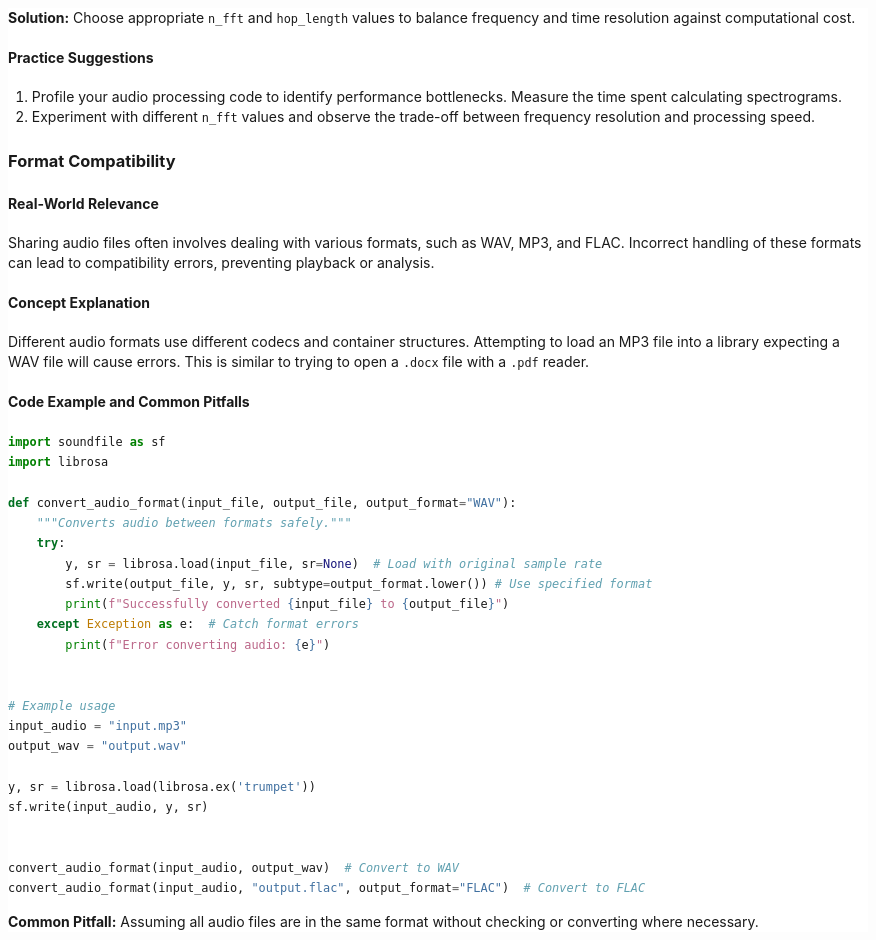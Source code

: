 **Solution:** Choose appropriate `n_fft` and `hop_length` values to balance frequency and time resolution against computational cost.

#### Practice Suggestions

1. Profile your audio processing code to identify performance bottlenecks.  Measure the time spent calculating spectrograms.
2.  Experiment with different `n_fft` values and observe the trade-off between frequency resolution and processing speed.

### Format Compatibility

#### Real-World Relevance

Sharing audio files often involves dealing with various formats, such as WAV, MP3, and FLAC. Incorrect handling of these formats can lead to compatibility errors, preventing playback or analysis.

#### Concept Explanation

Different audio formats use different codecs and container structures. Attempting to load an MP3 file into a library expecting a WAV file will cause errors. This is similar to trying to open a `.docx` file with a `.pdf` reader.

#### Code Example and Common Pitfalls

```python
import soundfile as sf
import librosa

def convert_audio_format(input_file, output_file, output_format="WAV"):
    """Converts audio between formats safely."""
    try:
        y, sr = librosa.load(input_file, sr=None)  # Load with original sample rate
        sf.write(output_file, y, sr, subtype=output_format.lower()) # Use specified format
        print(f"Successfully converted {input_file} to {output_file}")
    except Exception as e:  # Catch format errors
        print(f"Error converting audio: {e}")


# Example usage
input_audio = "input.mp3"
output_wav = "output.wav"

y, sr = librosa.load(librosa.ex('trumpet'))
sf.write(input_audio, y, sr)


convert_audio_format(input_audio, output_wav)  # Convert to WAV
convert_audio_format(input_audio, "output.flac", output_format="FLAC")  # Convert to FLAC
```

**Common Pitfall:** Assuming all audio files are in the same format without checking or converting where necessary.
